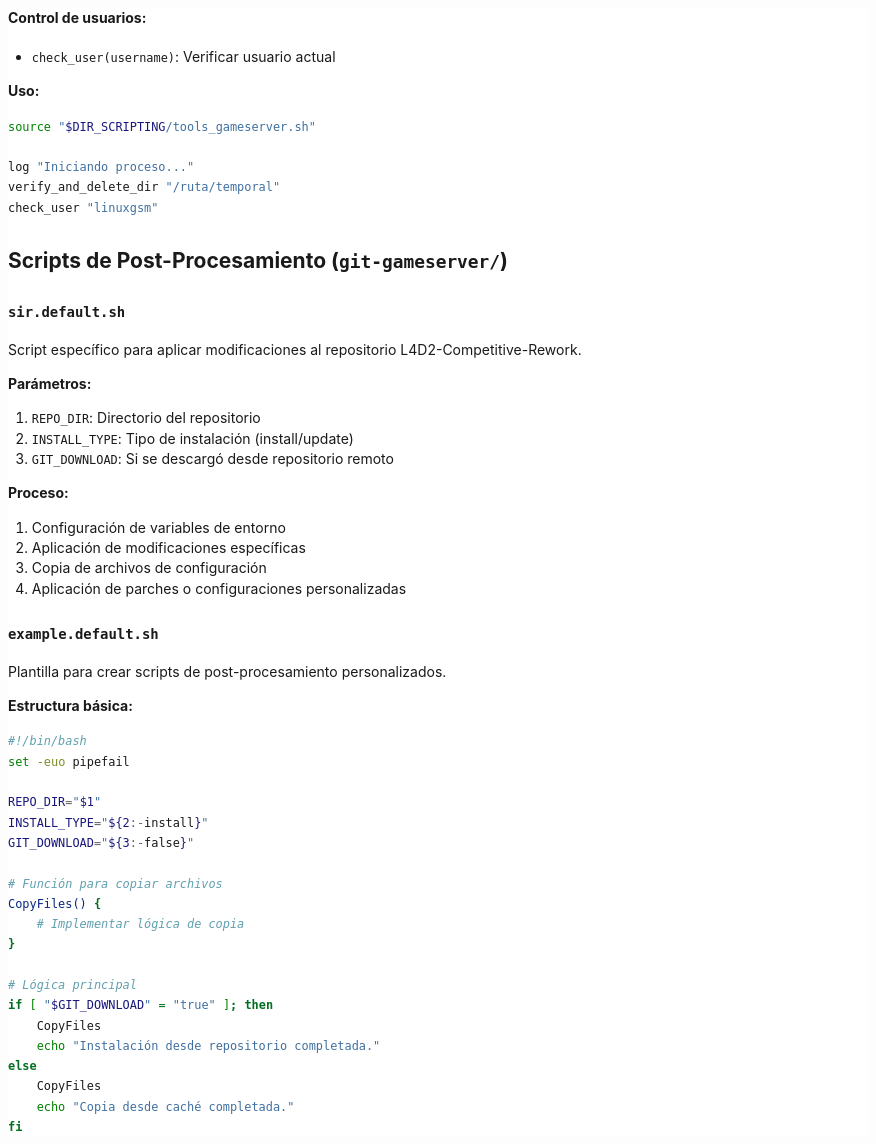 #### Control de usuarios:
- `check_user(username)`: Verificar usuario actual

**Uso:**
```bash
source "$DIR_SCRIPTING/tools_gameserver.sh"

log "Iniciando proceso..."
verify_and_delete_dir "/ruta/temporal"
check_user "linuxgsm"
```

## Scripts de Post-Procesamiento (`git-gameserver/`)

### `sir.default.sh`
Script específico para aplicar modificaciones al repositorio L4D2-Competitive-Rework.

**Parámetros:**
1. `REPO_DIR`: Directorio del repositorio
2. `INSTALL_TYPE`: Tipo de instalación (install/update)
3. `GIT_DOWNLOAD`: Si se descargó desde repositorio remoto

**Proceso:**
1. Configuración de variables de entorno
2. Aplicación de modificaciones específicas
3. Copia de archivos de configuración
4. Aplicación de parches o configuraciones personalizadas

### `example.default.sh`
Plantilla para crear scripts de post-procesamiento personalizados.

**Estructura básica:**
```bash
#!/bin/bash
set -euo pipefail

REPO_DIR="$1"
INSTALL_TYPE="${2:-install}"
GIT_DOWNLOAD="${3:-false}"

# Función para copiar archivos
CopyFiles() {
    # Implementar lógica de copia
}

# Lógica principal
if [ "$GIT_DOWNLOAD" = "true" ]; then
    CopyFiles
    echo "Instalación desde repositorio completada."
else
    CopyFiles
    echo "Copia desde caché completada."
fi
```
